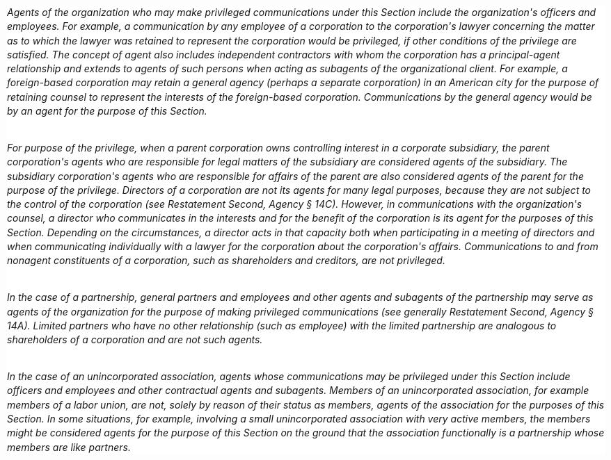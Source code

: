 ###### Agents of the organization who may make privileged communications under this Section include the organization's officers and employees. For example, a communication by any employee of a corporation to the corporation's lawyer concerning the matter as to which the lawyer was retained to represent the corporation would be privileged, if other conditions of the privilege are satisfied. The concept of agent also includes independent contractors with whom the corporation has a principal-agent relationship and extends to agents of such persons when acting as subagents of the organizational client. For example, a foreign-based corporation may retain a general agency (perhaps a separate corporation) in an American city for the purpose of retaining counsel to represent the interests of the foreign-based corporation. Communications by the general agency would be by an agent for the purpose of this Section.

###### For purpose of the privilege, when a parent corporation owns controlling interest in a corporate subsidiary, the parent corporation's agents who are responsible for legal matters of the subsidiary are considered agents of the subsidiary. The subsidiary corporation's agents who are responsible for affairs of the parent are also considered agents of the parent for the purpose of the privilege. Directors of a corporation are not its agents for many legal purposes, because they are not subject to the control of the corporation (see Restatement Second, Agency § 14C). However, in communications with the organization's counsel, a director who communicates in the interests and for the benefit of the corporation is its agent for the purposes of this Section. Depending on the circumstances, a director acts in that capacity both when participating in a meeting of directors and when communicating individually with a lawyer for the corporation about the corporation's affairs. Communications to and from nonagent constituents of a corporation, such as shareholders and creditors, are not privileged.

###### In the case of a partnership, general partners and employees and other agents and subagents of the partnership may serve as agents of the organization for the purpose of making privileged communications (see generally Restatement Second, Agency § 14A). Limited partners who have no other relationship (such as employee) with the limited partnership are analogous to shareholders of a corporation and are not such agents.

###### In the case of an unincorporated association, agents whose communications may be privileged under this Section include officers and employees and other contractual agents and subagents. Members of an unincorporated association, for example members of a labor union, are not, solely by reason of their status as members, agents of the association for the purposes of this Section. In some situations, for example, involving a small unincorporated association with very active members, the members might be considered agents for the purpose of this Section on the ground that the association functionally is a partnership whose members are like partners.
